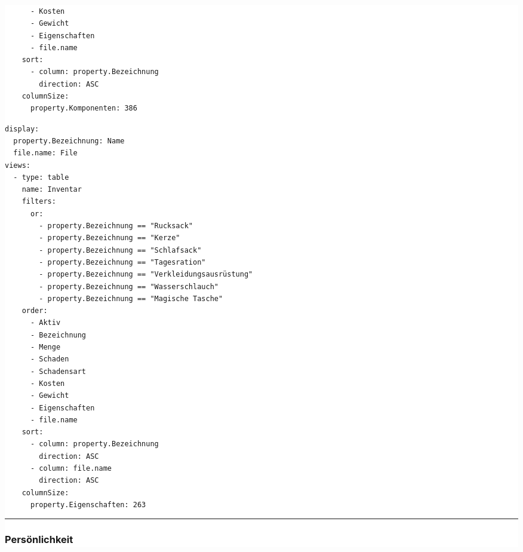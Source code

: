 ```base
      - Kosten
      - Gewicht
      - Eigenschaften
      - file.name
    sort:
      - column: property.Bezeichnung
        direction: ASC
    columnSize:
      property.Komponenten: 386

```

```base
display:
  property.Bezeichnung: Name
  file.name: File
views:
  - type: table
    name: Inventar
    filters:
      or:
        - property.Bezeichnung == "Rucksack"
        - property.Bezeichnung == "Kerze"
        - property.Bezeichnung == "Schlafsack"
        - property.Bezeichnung == "Tagesration"
        - property.Bezeichnung == "Verkleidungsausrüstung"
        - property.Bezeichnung == "Wasserschlauch"
        - property.Bezeichnung == "Magische Tasche"
    order:
      - Aktiv
      - Bezeichnung
      - Menge
      - Schaden
      - Schadensart
      - Kosten
      - Gewicht
      - Eigenschaften
      - file.name
    sort:
      - column: property.Bezeichnung
        direction: ASC
      - column: file.name
        direction: ASC
    columnSize:
      property.Eigenschaften: 263

```

---

### Persönlichkeit
